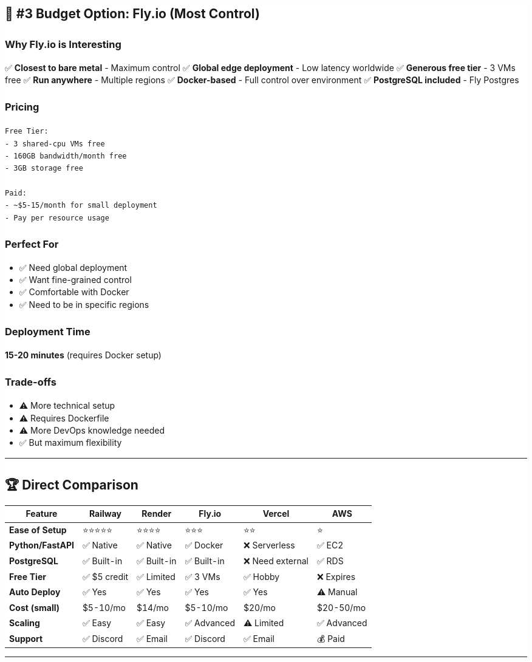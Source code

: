 
## 🥉 #3 Budget Option: **Fly.io** (Most Control)

### Why Fly.io is Interesting

✅ **Closest to bare metal** - Maximum control
✅ **Global edge deployment** - Low latency worldwide
✅ **Generous free tier** - 3 VMs free
✅ **Run anywhere** - Multiple regions
✅ **Docker-based** - Full control over environment
✅ **PostgreSQL included** - Fly Postgres

### Pricing
```
Free Tier:
- 3 shared-cpu VMs free
- 160GB bandwidth/month free
- 3GB storage free

Paid:
- ~$5-15/month for small deployment
- Pay per resource usage
```

### Perfect For
- ✅ Need global deployment
- ✅ Want fine-grained control
- ✅ Comfortable with Docker
- ✅ Need to be in specific regions

### Deployment Time
**15-20 minutes** (requires Docker setup)

### Trade-offs
- ⚠️ More technical setup
- ⚠️ Requires Dockerfile
- ⚠️ More DevOps knowledge needed
- ✅ But maximum flexibility

---

## 🏆 Direct Comparison

| Feature | Railway | Render | Fly.io | Vercel | AWS |
|---------|---------|--------|--------|--------|-----|
| **Ease of Setup** | ⭐⭐⭐⭐⭐ | ⭐⭐⭐⭐ | ⭐⭐⭐ | ⭐⭐ | ⭐ |
| **Python/FastAPI** | ✅ Native | ✅ Native | ✅ Docker | ❌ Serverless | ✅ EC2 |
| **PostgreSQL** | ✅ Built-in | ✅ Built-in | ✅ Built-in | ❌ Need external | ✅ RDS |
| **Free Tier** | ✅ $5 credit | ✅ Limited | ✅ 3 VMs | ✅ Hobby | ❌ Expires |
| **Auto Deploy** | ✅ Yes | ✅ Yes | ✅ Yes | ✅ Yes | ⚠️ Manual |
| **Cost (small)** | $5-10/mo | $14/mo | $5-10/mo | $20/mo | $20-50/mo |
| **Scaling** | ✅ Easy | ✅ Easy | ✅ Advanced | ⚠️ Limited | ✅ Advanced |
| **Support** | ✅ Discord | ✅ Email | ✅ Discord | ✅ Email | 💰 Paid |

---